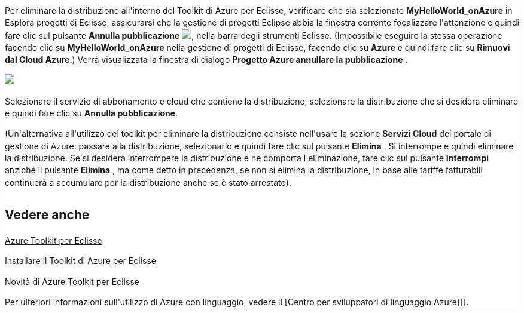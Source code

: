 Per eliminare la distribuzione all'interno del Toolkit di Azure per Eclisse, verificare che sia selezionato **MyHelloWorld_onAzure** in Esplora progetti di Eclisse, assicurarsi che la gestione di progetti Eclipse abbia la finestra corrente focalizzare l'attenzione e quindi fare clic sul pulsante **Annulla pubblicazione** ![][ic710883], nella barra degli strumenti Eclisse. (Impossibile eseguire la stessa operazione facendo clic su **MyHelloWorld_onAzure** nella gestione di progetti di Eclisse, facendo clic su **Azure** e quindi fare clic su **Rimuovi dal Cloud Azure**.) Verrà visualizzata la finestra di dialogo **Progetto Azure annullare la pubblicazione** .

![][ic719491]

Selezionare il servizio di abbonamento e cloud che contiene la distribuzione, selezionare la distribuzione che si desidera eliminare e quindi fare clic su **Annulla pubblicazione**.

(Un'alternativa all'utilizzo del toolkit per eliminare la distribuzione consiste nell'usare la sezione **Servizi Cloud** del portale di gestione di Azure: passare alla distribuzione, selezionarlo e quindi fare clic sul pulsante **Elimina** . Si interrompe e quindi eliminare la distribuzione. Se si desidera interrompere la distribuzione e ne comporta l'eliminazione, fare clic sul pulsante **Interrompi** anziché il pulsante **Elimina** , ma come detto in precedenza, se non si elimina la distribuzione, in base alle tariffe fatturabili continuerà a accumulare per la distribuzione anche se è stato arrestato).

## <a name="see-also"></a>Vedere anche ##

[Azure Toolkit per Eclisse][]

[Installare il Toolkit di Azure per Eclisse][] 

[Novità di Azure Toolkit per Eclisse][]

Per ulteriori informazioni sull'utilizzo di Azure con linguaggio, vedere il [Centro per sviluppatori di linguaggio Azure][].



[Centro per sviluppatori di Azure Java]: http://go.microsoft.com/fwlink/?LinkID=699547
[Portale di gestione di Azure]: http://go.microsoft.com/fwlink/?LinkID=512959
[Azure Role Properties]: http://go.microsoft.com/fwlink/?LinkID=699525
[Azure Toolkit per Eclisse]: http://go.microsoft.com/fwlink/?LinkID=699529
[Abilitazione dell'accesso remoto per distribuzioni Azure in Eclisse]: http://go.microsoft.com/fwlink/?LinkID=699538
[Installare il Toolkit di Azure per Eclisse]: http://go.microsoft.com/fwlink/?LinkId=699546
[Proprietà di configurazione server]: http://go.microsoft.com/fwlink/?LinkID=699525#server_configuration_properties
[Novità di Azure Toolkit per Eclisse]: http://go.microsoft.com/fwlink/?LinkID=699552



[ic589576]: ./media/azure-toolkit-for-eclipse-creating-a-hello-world-application/ic589576.png
[ic589579]: ./media/azure-toolkit-for-eclipse-creating-a-hello-world-application/ic589579.png
[ic600360]: ./media/azure-toolkit-for-eclipse-creating-a-hello-world-application/ic600360.png
[ic644267]: ./media/azure-toolkit-for-eclipse-creating-a-hello-world-application/ic644267.png
[ic659262]: ./media/azure-toolkit-for-eclipse-creating-a-hello-world-application/ic659262.png
[ic710876]: ./media/azure-toolkit-for-eclipse-creating-a-hello-world-application/ic710876.png
[ic710879]: ./media/azure-toolkit-for-eclipse-creating-a-hello-world-application/ic710879.png
[ic710880]: ./media/azure-toolkit-for-eclipse-creating-a-hello-world-application/ic710880.png
[ic710882]: ./media/azure-toolkit-for-eclipse-creating-a-hello-world-application/ic710882.png
[ic710883]: ./media/azure-toolkit-for-eclipse-creating-a-hello-world-application/ic710883.png
[ic719488]: ./media/azure-toolkit-for-eclipse-creating-a-hello-world-application/ic719488.png
[ic719489]: ./media/azure-toolkit-for-eclipse-creating-a-hello-world-application/ic719489.png
[ic719490]: ./media/azure-toolkit-for-eclipse-creating-a-hello-world-application/ic719490.png
[ic719491]: ./media/azure-toolkit-for-eclipse-creating-a-hello-world-application/ic719491.png
[ic789598]: ./media/azure-toolkit-for-eclipse-creating-a-hello-world-application/ic789598.png
[publishDropdownButton]: ./media/azure-toolkit-for-eclipse-creating-a-hello-world-application/publishDropdownButton.png
